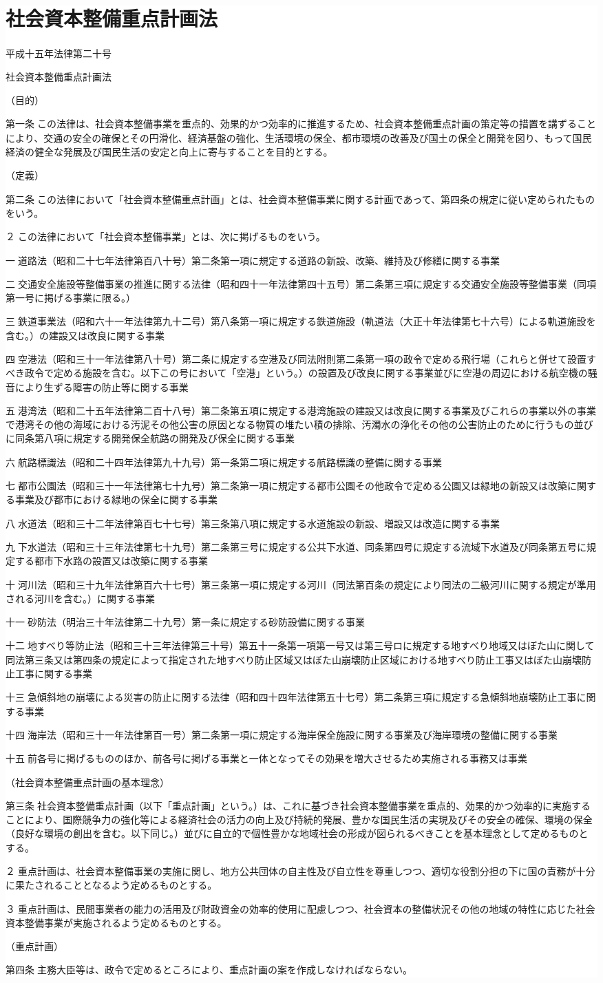 # 社会資本整備重点計画法

平成十五年法律第二十号

社会資本整備重点計画法

（目的）

第一条 この法律は、社会資本整備事業を重点的、効果的かつ効率的に推進するため、社会資本整備重点計画の策定等の措置を講ずることにより、交通の安全の確保とその円滑化、経済基盤の強化、生活環境の保全、都市環境の改善及び国土の保全と開発を図り、もって国民経済の健全な発展及び国民生活の安定と向上に寄与することを目的とする。

（定義）

第二条 この法律において「社会資本整備重点計画」とは、社会資本整備事業に関する計画であって、第四条の規定に従い定められたものをいう。

２ この法律において「社会資本整備事業」とは、次に掲げるものをいう。

一 道路法（昭和二十七年法律第百八十号）第二条第一項に規定する道路の新設、改築、維持及び修繕に関する事業

二 交通安全施設等整備事業の推進に関する法律（昭和四十一年法律第四十五号）第二条第三項に規定する交通安全施設等整備事業（同項第一号に掲げる事業に限る。）

三 鉄道事業法（昭和六十一年法律第九十二号）第八条第一項に規定する鉄道施設（軌道法（大正十年法律第七十六号）による軌道施設を含む。）の建設又は改良に関する事業

四 空港法（昭和三十一年法律第八十号）第二条に規定する空港及び同法附則第二条第一項の政令で定める飛行場（これらと併せて設置すべき政令で定める施設を含む。以下この号において「空港」という。）の設置及び改良に関する事業並びに空港の周辺における航空機の騒音により生ずる障害の防止等に関する事業

五 港湾法（昭和二十五年法律第二百十八号）第二条第五項に規定する港湾施設の建設又は改良に関する事業及びこれらの事業以外の事業で港湾その他の海域における汚泥その他公害の原因となる物質の堆たい積の排除、汚濁水の浄化その他の公害防止のために行うもの並びに同条第八項に規定する開発保全航路の開発及び保全に関する事業

六 航路標識法（昭和二十四年法律第九十九号）第一条第二項に規定する航路標識の整備に関する事業

七 都市公園法（昭和三十一年法律第七十九号）第二条第一項に規定する都市公園その他政令で定める公園又は緑地の新設又は改築に関する事業及び都市における緑地の保全に関する事業

八 水道法（昭和三十二年法律第百七十七号）第三条第八項に規定する水道施設の新設、増設又は改造に関する事業

九 下水道法（昭和三十三年法律第七十九号）第二条第三号に規定する公共下水道、同条第四号に規定する流域下水道及び同条第五号に規定する都市下水路の設置又は改築に関する事業

十 河川法（昭和三十九年法律第百六十七号）第三条第一項に規定する河川（同法第百条の規定により同法の二級河川に関する規定が準用される河川を含む。）に関する事業

十一 砂防法（明治三十年法律第二十九号）第一条に規定する砂防設備に関する事業

十二 地すべり等防止法（昭和三十三年法律第三十号）第五十一条第一項第一号又は第三号ロに規定する地すべり地域又はぼた山に関して同法第三条又は第四条の規定によって指定された地すべり防止区域又はぼた山崩壊防止区域における地すべり防止工事又はぼた山崩壊防止工事に関する事業

十三 急傾斜地の崩壊による災害の防止に関する法律（昭和四十四年法律第五十七号）第二条第三項に規定する急傾斜地崩壊防止工事に関する事業

十四 海岸法（昭和三十一年法律第百一号）第二条第一項に規定する海岸保全施設に関する事業及び海岸環境の整備に関する事業

十五 前各号に掲げるもののほか、前各号に掲げる事業と一体となってその効果を増大させるため実施される事務又は事業

（社会資本整備重点計画の基本理念）

第三条 社会資本整備重点計画（以下「重点計画」という。）は、これに基づき社会資本整備事業を重点的、効果的かつ効率的に実施することにより、国際競争力の強化等による経済社会の活力の向上及び持続的発展、豊かな国民生活の実現及びその安全の確保、環境の保全（良好な環境の創出を含む。以下同じ。）並びに自立的で個性豊かな地域社会の形成が図られるべきことを基本理念として定めるものとする。

２ 重点計画は、社会資本整備事業の実施に関し、地方公共団体の自主性及び自立性を尊重しつつ、適切な役割分担の下に国の責務が十分に果たされることとなるよう定めるものとする。

３ 重点計画は、民間事業者の能力の活用及び財政資金の効率的使用に配慮しつつ、社会資本の整備状況その他の地域の特性に応じた社会資本整備事業が実施されるよう定めるものとする。

（重点計画）

第四条 主務大臣等は、政令で定めるところにより、重点計画の案を作成しなければならない。
